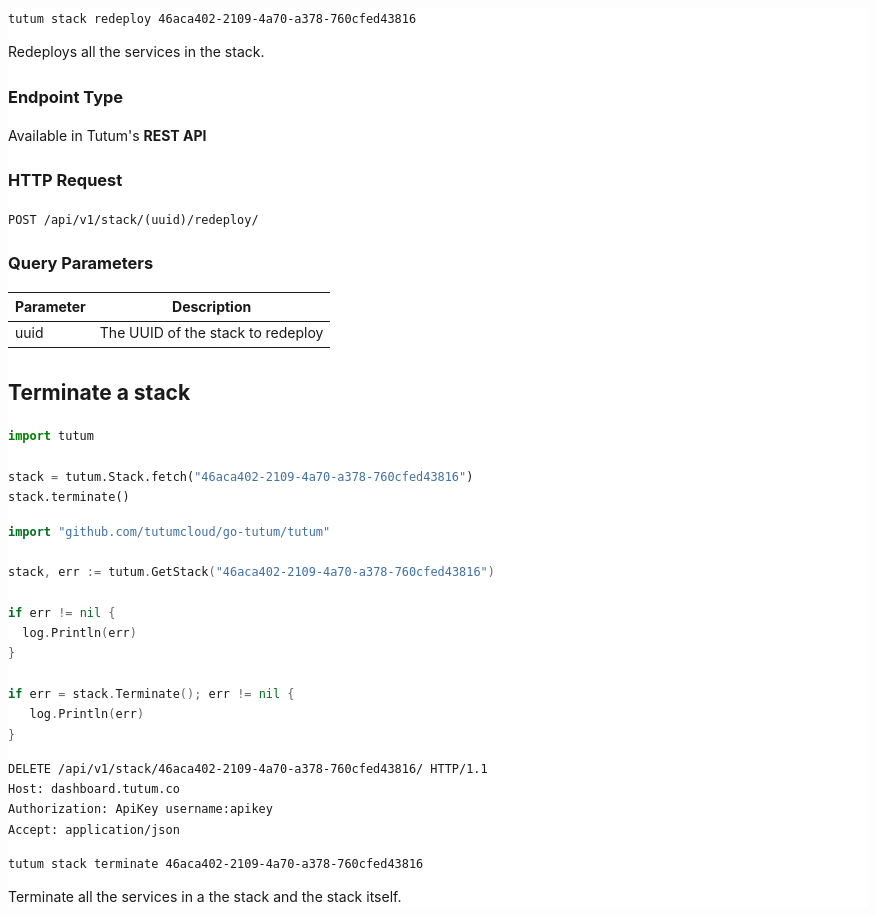 ```shell
tutum stack redeploy 46aca402-2109-4a70-a378-760cfed43816
```

Redeploys all the services in the stack.

### Endpoint Type

Available in Tutum's **REST API**

### HTTP Request

`POST /api/v1/stack/(uuid)/redeploy/`

### Query Parameters

Parameter | Description
--------- | -----------
uuid | The UUID of the stack to redeploy


## Terminate a stack

```python
import tutum

stack = tutum.Stack.fetch("46aca402-2109-4a70-a378-760cfed43816")
stack.terminate()
```

```go
import "github.com/tutumcloud/go-tutum/tutum"

stack, err := tutum.GetStack("46aca402-2109-4a70-a378-760cfed43816")

if err != nil {
  log.Println(err)
}

if err = stack.Terminate(); err != nil {
   log.Println(err)
}
```

```http
DELETE /api/v1/stack/46aca402-2109-4a70-a378-760cfed43816/ HTTP/1.1
Host: dashboard.tutum.co
Authorization: ApiKey username:apikey
Accept: application/json
```

```shell
tutum stack terminate 46aca402-2109-4a70-a378-760cfed43816
```

Terminate all the services in a the stack and the stack itself.
